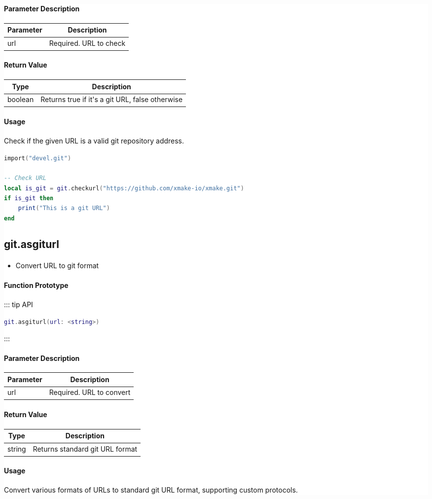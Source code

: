 #### Parameter Description

| Parameter | Description |
|-----------|-------------|
| url | Required. URL to check |

#### Return Value

| Type | Description |
|------|-------------|
| boolean | Returns true if it's a git URL, false otherwise |

#### Usage

Check if the given URL is a valid git repository address.

```lua
import("devel.git")

-- Check URL
local is_git = git.checkurl("https://github.com/xmake-io/xmake.git")
if is_git then
    print("This is a git URL")
end
```

## git.asgiturl

- Convert URL to git format

#### Function Prototype

::: tip API
```lua
git.asgiturl(url: <string>)
```
:::

#### Parameter Description

| Parameter | Description |
|-----------|-------------|
| url | Required. URL to convert |

#### Return Value

| Type | Description |
|------|-------------|
| string | Returns standard git URL format |

#### Usage

Convert various formats of URLs to standard git URL format, supporting custom protocols.
